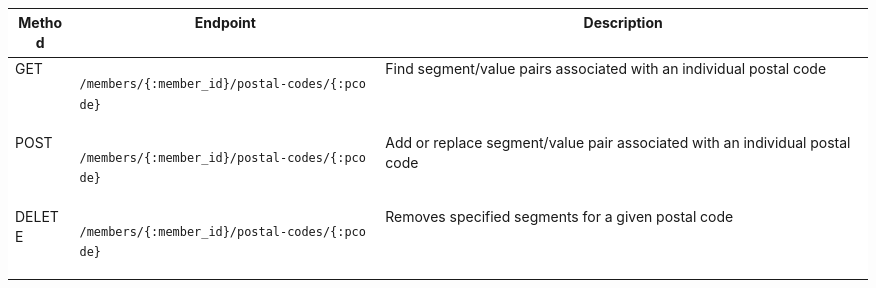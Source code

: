 





<table
id="real_time_signals_service_api_reference__table-b0227b7e-c799-41cc-b90f-ef2b4040df53"
class="table">
<thead class="thead">
<tr class="header row">
<th
id="real_time_signals_service_api_reference__table-b0227b7e-c799-41cc-b90f-ef2b4040df53__entry__1"
class="entry"><strong>Method</strong></th>
<th
id="real_time_signals_service_api_reference__table-b0227b7e-c799-41cc-b90f-ef2b4040df53__entry__2"
class="entry"><strong>Endpoint</strong></th>
<th
id="real_time_signals_service_api_reference__table-b0227b7e-c799-41cc-b90f-ef2b4040df53__entry__3"
class="entry"><strong>Description</strong></th>
</tr>
</thead>
<tbody class="tbody">
<tr class="odd row">
<td class="entry"
headers="real_time_signals_service_api_reference__table-b0227b7e-c799-41cc-b90f-ef2b4040df53__entry__1">GET</td>
<td class="entry"
headers="real_time_signals_service_api_reference__table-b0227b7e-c799-41cc-b90f-ef2b4040df53__entry__2"><pre
id="real_time_signals_service_api_reference__pre-66581c10-a131-43ff-94ac-00fe3b21e2c2"
class="pre"><code>/members/{:member_id}/postal-codes/{:pcode}</code></pre></td>
<td class="entry"
headers="real_time_signals_service_api_reference__table-b0227b7e-c799-41cc-b90f-ef2b4040df53__entry__3">Find
segment/value pairs associated with an individual postal code</td>
</tr>
<tr class="even row">
<td class="entry"
headers="real_time_signals_service_api_reference__table-b0227b7e-c799-41cc-b90f-ef2b4040df53__entry__1">POST</td>
<td class="entry"
headers="real_time_signals_service_api_reference__table-b0227b7e-c799-41cc-b90f-ef2b4040df53__entry__2"><pre
id="real_time_signals_service_api_reference__pre-c4849c5a-097b-4bb3-a01e-05e5f20ab2ad"
class="pre"><code>/members/{:member_id}/postal-codes/{:pcode}</code></pre></td>
<td class="entry"
headers="real_time_signals_service_api_reference__table-b0227b7e-c799-41cc-b90f-ef2b4040df53__entry__3">Add
or replace segment/value pair associated with an individual postal
code</td>
</tr>
<tr class="odd row">
<td class="entry"
headers="real_time_signals_service_api_reference__table-b0227b7e-c799-41cc-b90f-ef2b4040df53__entry__1">DELETE</td>
<td class="entry"
headers="real_time_signals_service_api_reference__table-b0227b7e-c799-41cc-b90f-ef2b4040df53__entry__2"><pre
id="real_time_signals_service_api_reference__pre-83f068ac-6dba-47e7-9ee0-aa7e7d32a43b"
class="pre"><code>/members/{:member_id}/postal-codes/{:pcode}</code></pre></td>
<td class="entry"
headers="real_time_signals_service_api_reference__table-b0227b7e-c799-41cc-b90f-ef2b4040df53__entry__3">Removes
specified segments for a given postal code</td>
</tr>